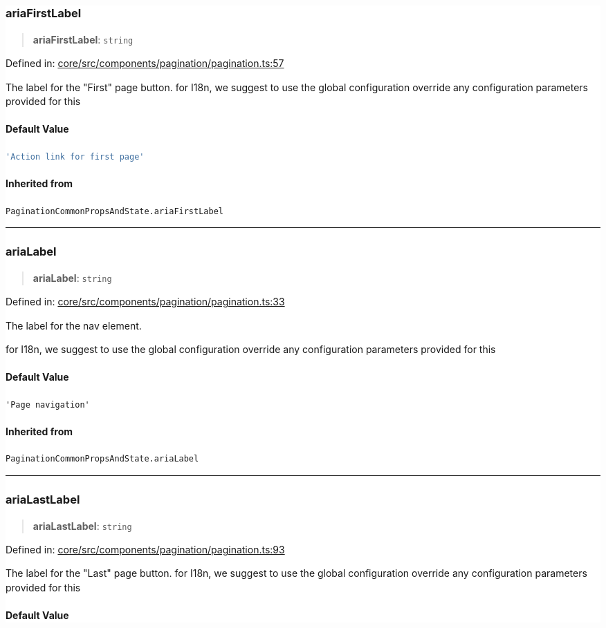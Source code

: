 ### ariaFirstLabel

> **ariaFirstLabel**: `string`

Defined in: [core/src/components/pagination/pagination.ts:57](https://github.com/AmadeusITGroup/AgnosUI/blob/3542b0f4cd8b8a9bd4b41ffc106d116716db6170/core/src/components/pagination/pagination.ts#L57)

The label for the "First" page button.
for I18n, we suggest to use the global configuration
override any configuration parameters provided for this

#### Default Value

```ts
'Action link for first page'
```

#### Inherited from

`PaginationCommonPropsAndState.ariaFirstLabel`

***

### ariaLabel

> **ariaLabel**: `string`

Defined in: [core/src/components/pagination/pagination.ts:33](https://github.com/AmadeusITGroup/AgnosUI/blob/3542b0f4cd8b8a9bd4b41ffc106d116716db6170/core/src/components/pagination/pagination.ts#L33)

The label for the nav element.

for I18n, we suggest to use the global configuration
override any configuration parameters provided for this

#### Default Value

`'Page navigation'`

#### Inherited from

`PaginationCommonPropsAndState.ariaLabel`

***

### ariaLastLabel

> **ariaLastLabel**: `string`

Defined in: [core/src/components/pagination/pagination.ts:93](https://github.com/AmadeusITGroup/AgnosUI/blob/3542b0f4cd8b8a9bd4b41ffc106d116716db6170/core/src/components/pagination/pagination.ts#L93)

The label for the "Last" page button.
for I18n, we suggest to use the global configuration
override any configuration parameters provided for this

#### Default Value

